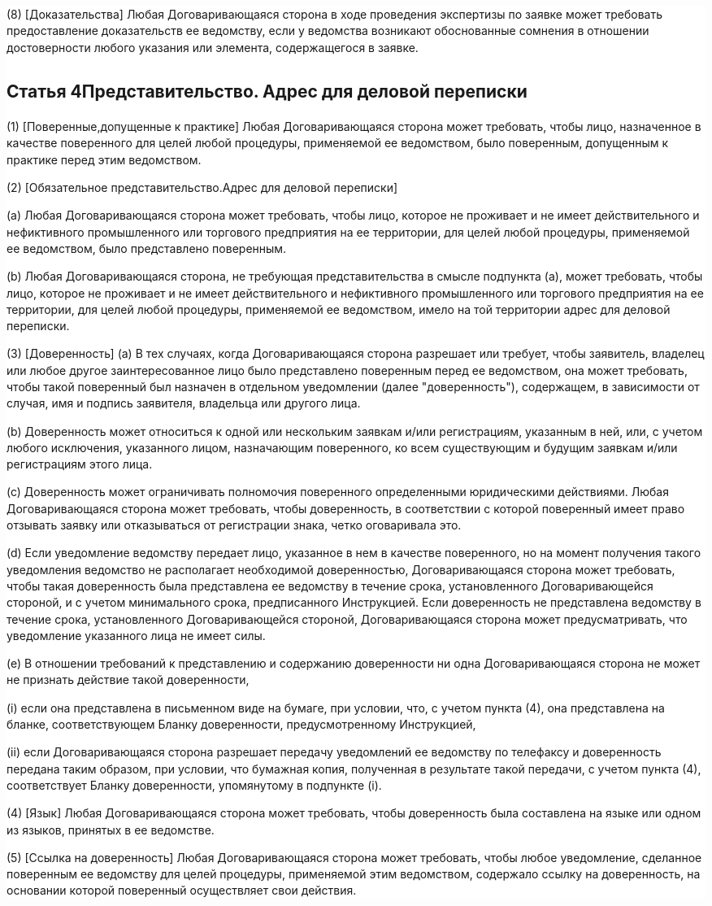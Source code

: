 (8) [Доказательства] Любая Договаривающаяся сторона в ходе проведения экспертизы по заявке может требовать предоставление доказательств ее ведомству, если у ведомства возникают обоснованные сомнения в отношении достоверности любого указания или элемента, содержащегося в заявке.

## Статья 4Представительство. Адрес для деловой переписки

(1) [Поверенные,допущенные к практике] Любая Договаривающаяся сторона может требовать, чтобы лицо, назначенное в качестве поверенного для целей любой процедуры, применяемой ее ведомством, было поверенным, допущенным к практике перед этим ведомством.

(2) [Обязательное представительство.Адрес для деловой переписки]

(a) Любая Договаривающаяся сторона может требовать, чтобы лицо, которое не проживает и не имеет действительного и нефиктивного промышленного или торгового предприятия на ее территории, для целей любой процедуры, применяемой ее ведомством, было представлено поверенным.

(b) Любая Договаривающаяся сторона, не требующая представительства в смысле подпункта (а), может требовать, чтобы лицо, которое не проживает и не имеет действительного и нефиктивного промышленного или торгового предприятия на ее территории, для целей любой процедуры, применяемой ее ведомством, имело на той территории адрес для деловой переписки.

(3) [Доверенность] (а) В тех случаях, когда Договаривающаяся сторона разрешает или требует, чтобы заявитель, владелец или любое другое заинтересованное лицо было представлено поверенным перед ее ведомством, она может требовать, чтобы такой поверенный был назначен в отдельном уведомлении (далее "доверенность"), содержащем, в зависимости от случая, имя и подпись заявителя, владельца или другого лица.

(b) Доверенность может относиться к одной или нескольким заявкам и/или регистрациям, указанным в ней, или, с учетом любого исключения, указанного лицом, назначающим поверенного, ко всем существующим и будущим заявкам и/или регистрациям этого лица.

(c) Доверенность может ограничивать полномочия поверенного определенными юридическими действиями. Любая Договаривающаяся сторона может требовать, чтобы доверенность, в соответствии с которой поверенный имеет право отзывать заявку или отказываться от регистрации знака, четко оговаривала это.

(d) Если уведомление ведомству передает лицо, указанное в нем в качестве поверенного, но на момент получения такого уведомления ведомство не располагает необходимой доверенностью, Договаривающаяся сторона может требовать, чтобы такая доверенность была представлена ее ведомству в течение срока, установленного Договаривающейся стороной, и с учетом минимального срока, предписанного Инструкцией. Если доверенность не представлена ведомству в течение срока, установленного Договаривающейся стороной, Договаривающаяся сторона может предусматривать, что уведомление указанного лица не имеет силы.

(е) В отношении требований к представлению и содержанию доверенности ни одна Договаривающаяся сторона не может не признать действие такой доверенности,

(i) если она представлена в письменном виде на бумаге, при условии, что, с учетом пункта (4), она представлена на бланке, соответствующем Бланку доверенности, предусмотренному Инструкцией,

(ii) если Договаривающаяся сторона разрешает передачу уведомлений ее ведомству по телефаксу и доверенность передана таким образом, при условии, что бумажная копия, полученная в результате такой передачи, с учетом пункта (4), соответствует Бланку доверенности, упомянутому в подпункте (i).

(4) [Язык] Любая Договаривающаяся сторона может требовать, чтобы доверенность была составлена на языке или одном из языков, принятых в ее ведомстве.

(5) [Ссылка на доверенность] Любая Договаривающаяся сторона может требовать, чтобы любое уведомление, сделанное поверенным ее ведомству для целей процедуры, применяемой этим ведомством, содержало ссылку на доверенность, на основании которой поверенный осуществляет свои действия.
